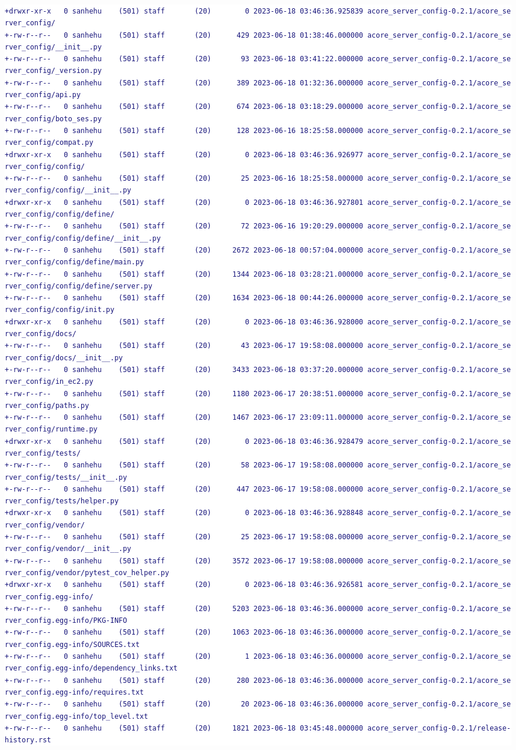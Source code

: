 ```diff
+drwxr-xr-x   0 sanhehu    (501) staff       (20)        0 2023-06-18 03:46:36.925839 acore_server_config-0.2.1/acore_server_config/
+-rw-r--r--   0 sanhehu    (501) staff       (20)      429 2023-06-18 01:38:46.000000 acore_server_config-0.2.1/acore_server_config/__init__.py
+-rw-r--r--   0 sanhehu    (501) staff       (20)       93 2023-06-18 03:41:22.000000 acore_server_config-0.2.1/acore_server_config/_version.py
+-rw-r--r--   0 sanhehu    (501) staff       (20)      389 2023-06-18 01:32:36.000000 acore_server_config-0.2.1/acore_server_config/api.py
+-rw-r--r--   0 sanhehu    (501) staff       (20)      674 2023-06-18 03:18:29.000000 acore_server_config-0.2.1/acore_server_config/boto_ses.py
+-rw-r--r--   0 sanhehu    (501) staff       (20)      128 2023-06-16 18:25:58.000000 acore_server_config-0.2.1/acore_server_config/compat.py
+drwxr-xr-x   0 sanhehu    (501) staff       (20)        0 2023-06-18 03:46:36.926977 acore_server_config-0.2.1/acore_server_config/config/
+-rw-r--r--   0 sanhehu    (501) staff       (20)       25 2023-06-16 18:25:58.000000 acore_server_config-0.2.1/acore_server_config/config/__init__.py
+drwxr-xr-x   0 sanhehu    (501) staff       (20)        0 2023-06-18 03:46:36.927801 acore_server_config-0.2.1/acore_server_config/config/define/
+-rw-r--r--   0 sanhehu    (501) staff       (20)       72 2023-06-16 19:20:29.000000 acore_server_config-0.2.1/acore_server_config/config/define/__init__.py
+-rw-r--r--   0 sanhehu    (501) staff       (20)     2672 2023-06-18 00:57:04.000000 acore_server_config-0.2.1/acore_server_config/config/define/main.py
+-rw-r--r--   0 sanhehu    (501) staff       (20)     1344 2023-06-18 03:28:21.000000 acore_server_config-0.2.1/acore_server_config/config/define/server.py
+-rw-r--r--   0 sanhehu    (501) staff       (20)     1634 2023-06-18 00:44:26.000000 acore_server_config-0.2.1/acore_server_config/config/init.py
+drwxr-xr-x   0 sanhehu    (501) staff       (20)        0 2023-06-18 03:46:36.928000 acore_server_config-0.2.1/acore_server_config/docs/
+-rw-r--r--   0 sanhehu    (501) staff       (20)       43 2023-06-17 19:58:08.000000 acore_server_config-0.2.1/acore_server_config/docs/__init__.py
+-rw-r--r--   0 sanhehu    (501) staff       (20)     3433 2023-06-18 03:37:20.000000 acore_server_config-0.2.1/acore_server_config/in_ec2.py
+-rw-r--r--   0 sanhehu    (501) staff       (20)     1180 2023-06-17 20:38:51.000000 acore_server_config-0.2.1/acore_server_config/paths.py
+-rw-r--r--   0 sanhehu    (501) staff       (20)     1467 2023-06-17 23:09:11.000000 acore_server_config-0.2.1/acore_server_config/runtime.py
+drwxr-xr-x   0 sanhehu    (501) staff       (20)        0 2023-06-18 03:46:36.928479 acore_server_config-0.2.1/acore_server_config/tests/
+-rw-r--r--   0 sanhehu    (501) staff       (20)       58 2023-06-17 19:58:08.000000 acore_server_config-0.2.1/acore_server_config/tests/__init__.py
+-rw-r--r--   0 sanhehu    (501) staff       (20)      447 2023-06-17 19:58:08.000000 acore_server_config-0.2.1/acore_server_config/tests/helper.py
+drwxr-xr-x   0 sanhehu    (501) staff       (20)        0 2023-06-18 03:46:36.928848 acore_server_config-0.2.1/acore_server_config/vendor/
+-rw-r--r--   0 sanhehu    (501) staff       (20)       25 2023-06-17 19:58:08.000000 acore_server_config-0.2.1/acore_server_config/vendor/__init__.py
+-rw-r--r--   0 sanhehu    (501) staff       (20)     3572 2023-06-17 19:58:08.000000 acore_server_config-0.2.1/acore_server_config/vendor/pytest_cov_helper.py
+drwxr-xr-x   0 sanhehu    (501) staff       (20)        0 2023-06-18 03:46:36.926581 acore_server_config-0.2.1/acore_server_config.egg-info/
+-rw-r--r--   0 sanhehu    (501) staff       (20)     5203 2023-06-18 03:46:36.000000 acore_server_config-0.2.1/acore_server_config.egg-info/PKG-INFO
+-rw-r--r--   0 sanhehu    (501) staff       (20)     1063 2023-06-18 03:46:36.000000 acore_server_config-0.2.1/acore_server_config.egg-info/SOURCES.txt
+-rw-r--r--   0 sanhehu    (501) staff       (20)        1 2023-06-18 03:46:36.000000 acore_server_config-0.2.1/acore_server_config.egg-info/dependency_links.txt
+-rw-r--r--   0 sanhehu    (501) staff       (20)      280 2023-06-18 03:46:36.000000 acore_server_config-0.2.1/acore_server_config.egg-info/requires.txt
+-rw-r--r--   0 sanhehu    (501) staff       (20)       20 2023-06-18 03:46:36.000000 acore_server_config-0.2.1/acore_server_config.egg-info/top_level.txt
+-rw-r--r--   0 sanhehu    (501) staff       (20)     1821 2023-06-18 03:45:48.000000 acore_server_config-0.2.1/release-history.rst
```